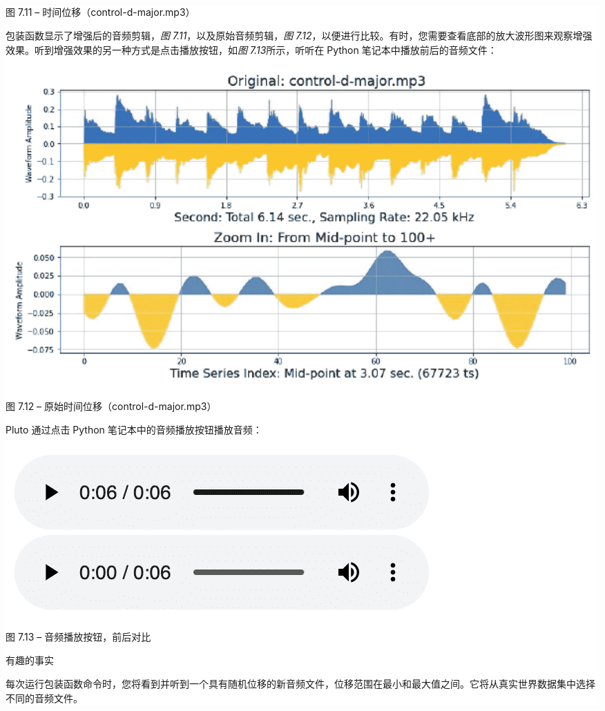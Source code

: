 图 7.11 – 时间位移（control-d-major.mp3）

包装函数显示了增强后的音频剪辑，*图 7.11*，以及原始音频剪辑，*图 7.12*，以便进行比较。有时，您需要查看底部的放大波形图来观察增强效果。听到增强效果的另一种方式是点击播放按钮，如*图 7.13*所示，听听在 Python 笔记本中播放前后的音频文件：

![图 7.12 – 原始时间位移（control-d-major.mp3）](img/B17990_07_12..jpg)

图 7.12 – 原始时间位移（control-d-major.mp3）

Pluto 通过点击 Python 笔记本中的音频播放按钮播放音频：

![图 7.13 – 音频播放按钮，前后对比](img/B17990_07_13..jpg)

图 7.13 – 音频播放按钮，前后对比

有趣的事实

每次运行包装函数命令时，您将看到并听到一个具有随机位移的新音频文件，位移范围在最小和最大值之间。它将从真实世界数据集中选择不同的音频文件。
